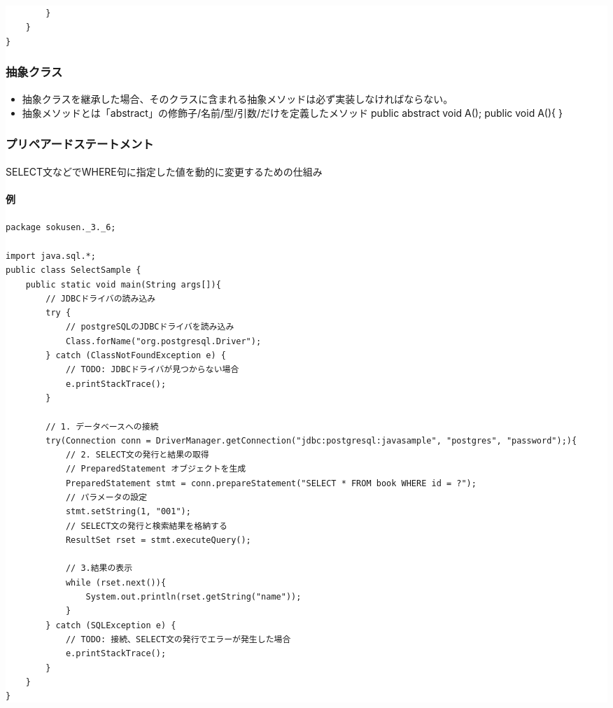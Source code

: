 	        }
	    }
	}


### 抽象クラス
- 抽象クラスを継承した場合、そのクラスに含まれる抽象メソッドは必ず実装しなければならない。
- 抽象メソッドとは「abstract」の修飾子/名前/型/引数/だけを定義したメソッド
	public abstract void A();
	public void A(){
	}
### プリペアードステートメント
SELECT文などでWHERE句に指定した値を動的に変更するための仕組み


#### 例
	package sokusen._3._6;

	import java.sql.*;
	public class SelectSample {
	    public static void main(String args[]){
	        // JDBCドライバの読み込み
	        try {
	            // postgreSQLのJDBCドライバを読み込み
	            Class.forName("org.postgresql.Driver");
	        } catch (ClassNotFoundException e) {
	            // TODO: JDBCドライバが見つからない場合
	            e.printStackTrace();
	        }
	        
	        // 1. データベースへの接続
	        try(Connection conn = DriverManager.getConnection("jdbc:postgresql:javasample", "postgres", "password");){
	            // 2. SELECT文の発行と結果の取得
	            // PreparedStatement オブジェクトを生成
	            PreparedStatement stmt = conn.prepareStatement("SELECT * FROM book WHERE id = ?");
	            // パラメータの設定
	            stmt.setString(1, "001");
	            // SELECT文の発行と検索結果を格納する
	            ResultSet rset = stmt.executeQuery();
	            
	            // 3.結果の表示
	            while (rset.next()){
	                System.out.println(rset.getString("name"));
	            }
	        } catch (SQLException e) {
	            // TODO: 接続、SELECT文の発行でエラーが発生した場合
	            e.printStackTrace();
	        }
	    }
	}

